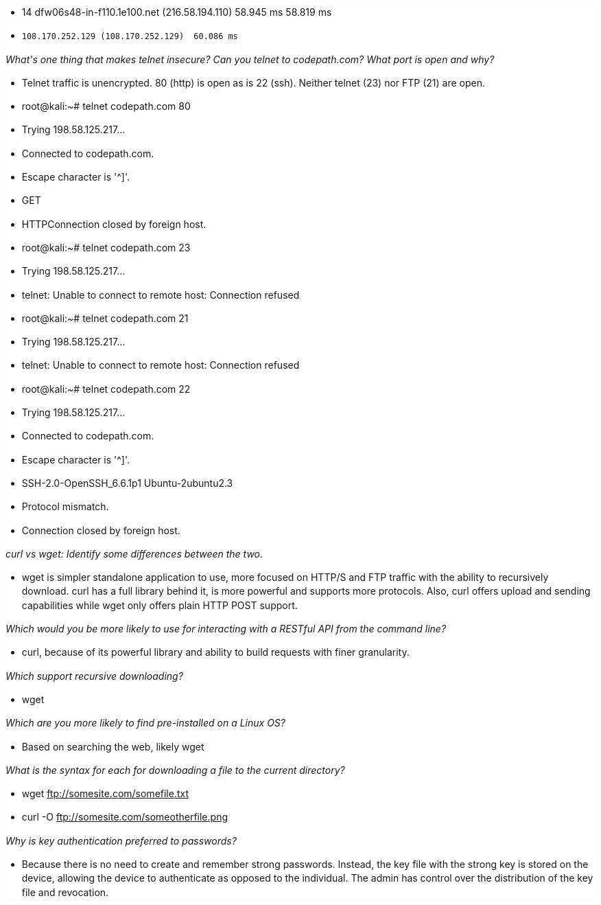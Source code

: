 - 14  dfw06s48-in-f110.1e100.net (216.58.194.110)  58.945 ms  58.819 ms
-     108.170.252.129 (108.170.252.129)  60.086 ms

*What's one thing that makes telnet insecure?
Can you telnet to codepath.com? What port is open and why?*

- Telnet traffic is unencrypted. 80 (http) is open as is 22 (ssh). Neither telnet (23) nor FTP (21) are open.

- root@kali:~# telnet codepath.com 80
- Trying 198.58.125.217...
- Connected to codepath.com.
- Escape character is '^]'.
- GET
- HTTPConnection closed by foreign host.
- root@kali:~# telnet codepath.com 23
- Trying 198.58.125.217...
- telnet: Unable to connect to remote host: Connection refused
- root@kali:~# telnet codepath.com 21
- Trying 198.58.125.217...
- telnet: Unable to connect to remote host: Connection refused
- root@kali:~# telnet codepath.com 22
- Trying 198.58.125.217...
- Connected to codepath.com.
- Escape character is '^]'.
- SSH-2.0-OpenSSH_6.6.1p1 Ubuntu-2ubuntu2.3

- Protocol mismatch.
- Connection closed by foreign host.


*curl vs wget: Identify some differences between the two.*
- wget is simpler standalone application to use, more focused on HTTP/S and FTP traffic with the ability to recursively download. curl has a full library behind it, is more powerful and supports more protocols. Also, curl offers upload and sending capabilities while wget only offers plain HTTP POST support.

*Which would you be more likely to use for interacting with a RESTful API from the command line?*
- curl, because of its powerful library and ability to build requests with finer granularity.

*Which support recursive downloading?*
- wget

*Which are you more likely to find pre-installed on a Linux OS?*
- Based on searching the web, likely wget

*What is the syntax for each for downloading a file to the current directory?*
- wget ftp://somesite.com/somefile.txt

- curl -O ftp://somesite.com/someotherfile.png


*Why is key authentication preferred to passwords?*
- Because there is no need to create and remember strong passwords. Instead, the key file with the strong key is stored on the device, allowing the device to authenticate as opposed to the individual. The admin has control over the distribution of the key file and revocation.
